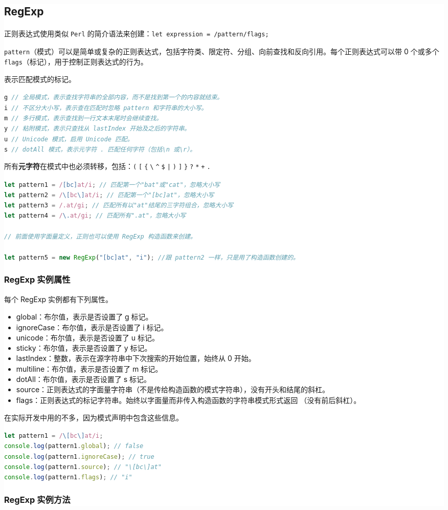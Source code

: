 ## RegExp

正则表达式使用类似 `Perl` 的简介语法来创建：`let expression = /pattern/flags;`

`pattern`（模式）可以是简单或复杂的正则表达式，包括字符类、限定符、分组、向前查找和反向引用。每个正则表达式可以带 0 个或多个 `flags`（标记），用于控制正则表达式的行为。

表示匹配模式的标记。

```js
g // 全局模式，表示查找字符串的全部内容，而不是找到第一个的内容就结束。 
i // 不区分大小写，表示查在匹配时忽略 pattern 和字符串的大小写。 
m // 多行模式，表示查找到一行文本末尾时会继续查找。 
y // 粘附模式，表示只查找从 lastIndex 开始及之后的字符串。 
u // Unicode 模式，启用 Unicode 匹配。 
s // dotAll 模式，表示元字符 . 匹配任何字符（包括\n 或\r）。
```

所有**元字符**在模式中也必须转移，包括：`(` `[` `{` `\` `^` `$` `|` `)` `]` `}` `?` `*` `+` `.`

```js
let pattern1 = /[bc]at/i; // 匹配第一个"bat"或"cat"，忽略大小写 
let pattern2 = /\[bc\]at/i; // 匹配第一个"[bc]at"，忽略大小写 
let pattern3 = /.at/gi; // 匹配所有以"at"结尾的三字符组合，忽略大小写 
let pattern4 = /\.at/gi; // 匹配所有".at"，忽略大小写 

// 前面使用字面量定义，正则也可以使用 RegExp 构造函数来创建。 

let pattern5 = new RegExp("[bc]at", "i"); //跟 pattern2 一样，只是用了构造函数创建的。
```

### RegExp 实例属性

每个 RegExp 实例都有下列属性。

- global：布尔值，表示是否设置了 g 标记。
- ignoreCase：布尔值，表示是否设置了 i 标记。
- unicode：布尔值，表示是否设置了 u 标记。
- sticky：布尔值，表示是否设置了 y 标记。
- lastIndex：整数，表示在源字符串中下次搜索的开始位置，始终从 0 开始。
- multiline：布尔值，表示是否设置了 m 标记。
- dotAll：布尔值，表示是否设置了 s 标记。
- source：正则表达式的字面量字符串（不是传给构造函数的模式字符串），没有开头和结尾的斜杠。
- flags：正则表达式的标记字符串。始终以字面量而非传入构造函数的字符串模式形式返回 （没有前后斜杠）。

在实际开发中用的不多，因为模式声明中包含这些信息。

```js
let pattern1 = /\[bc\]at/i; 
console.log(pattern1.global); // false 
console.log(pattern1.ignoreCase); // true 
console.log(pattern1.source); // "\[bc\]at" 
console.log(pattern1.flags); // "i"
```

### RegExp 实例方法

